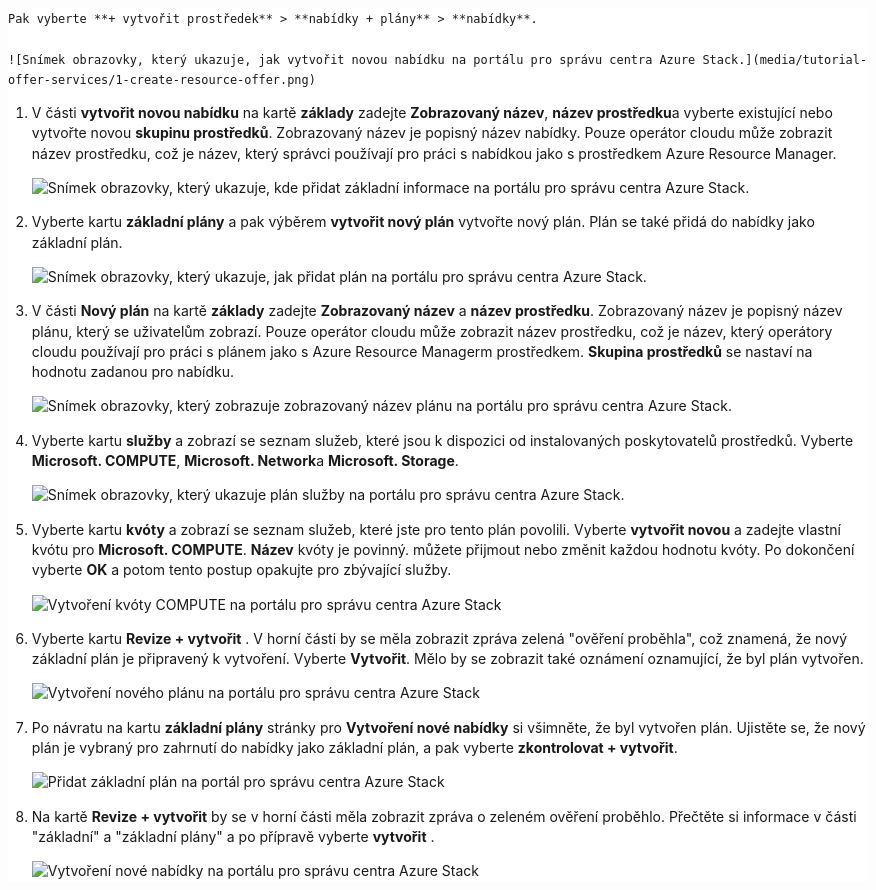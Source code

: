    Pak vyberte **+ vytvořit prostředek** > **nabídky + plány** > **nabídky**.

    ![Snímek obrazovky, který ukazuje, jak vytvořit novou nabídku na portálu pro správu centra Azure Stack.](media/tutorial-offer-services/1-create-resource-offer.png)

1. V části **vytvořit novou nabídku** na kartě **základy** zadejte **Zobrazovaný název**, **název prostředku**a vyberte existující nebo vytvořte novou **skupinu prostředků**. Zobrazovaný název je popisný název nabídky. Pouze operátor cloudu může zobrazit název prostředku, což je název, který správci používají pro práci s nabídkou jako s prostředkem Azure Resource Manager.

   ![Snímek obrazovky, který ukazuje, kde přidat základní informace na portálu pro správu centra Azure Stack.](media/tutorial-offer-services/2-create-new-offer.png)

1. Vyberte kartu **základní plány** a pak výběrem **vytvořit nový plán** vytvořte nový plán. Plán se také přidá do nabídky jako základní plán.

   ![Snímek obrazovky, který ukazuje, jak přidat plán na portálu pro správu centra Azure Stack.](media/tutorial-offer-services/3-create-new-offer-base-plans.png)

1. V části **Nový plán** na kartě **základy** zadejte **Zobrazovaný název** a **název prostředku**. Zobrazovaný název je popisný název plánu, který se uživatelům zobrazí. Pouze operátor cloudu může zobrazit název prostředku, což je název, který operátory cloudu používají pro práci s plánem jako s Azure Resource Managerm prostředkem. **Skupina prostředků** se nastaví na hodnotu zadanou pro nabídku.

   ![Snímek obrazovky, který zobrazuje zobrazovaný název plánu na portálu pro správu centra Azure Stack.](media/tutorial-offer-services/4-create-new-plan-basics.png)

1. Vyberte kartu **služby** a zobrazí se seznam služeb, které jsou k dispozici od instalovaných poskytovatelů prostředků. Vyberte **Microsoft. COMPUTE**, **Microsoft. Network**a **Microsoft. Storage**.

   ![Snímek obrazovky, který ukazuje plán služby na portálu pro správu centra Azure Stack.](media/tutorial-offer-services/5-create-new-plan-services.png)

1. Vyberte kartu **kvóty** a zobrazí se seznam služeb, které jste pro tento plán povolili. Vyberte  **vytvořit novou** a zadejte vlastní kvótu pro **Microsoft. COMPUTE**. **Název** kvóty je povinný. můžete přijmout nebo změnit každou hodnotu kvóty. Po dokončení vyberte **OK** a potom tento postup opakujte pro zbývající služby.

   ![Vytvoření kvóty COMPUTE na portálu pro správu centra Azure Stack](media/tutorial-offer-services/6-create-new-plan-quotas.png)

1. Vyberte kartu **Revize + vytvořit** . V horní části by se měla zobrazit zpráva zelená "ověření proběhla", což znamená, že nový základní plán je připravený k vytvoření. Vyberte **Vytvořit**. Mělo by se zobrazit také oznámení oznamující, že byl plán vytvořen.

   ![Vytvoření nového plánu na portálu pro správu centra Azure Stack](media/tutorial-offer-services/7-create-new-plan-review-create.png)

1. Po návratu na kartu **základní plány** stránky pro **Vytvoření nové nabídky** si všimněte, že byl vytvořen plán. Ujistěte se, že nový plán je vybraný pro zahrnutí do nabídky jako základní plán, a pak vyberte **zkontrolovat + vytvořit**.

   ![Přidat základní plán na portál pro správu centra Azure Stack](media/tutorial-offer-services/8-create-new-offer-base-plans-done.png)

1. Na kartě **Revize + vytvořit** by se v horní části měla zobrazit zpráva o zeleném ověření proběhlo. Přečtěte si informace v části "základní" a "základní plány" a po přípravě vyberte **vytvořit** .

   ![Vytvoření nové nabídky na portálu pro správu centra Azure Stack](media/tutorial-offer-services/9-create-new-offer-review-create.png)

